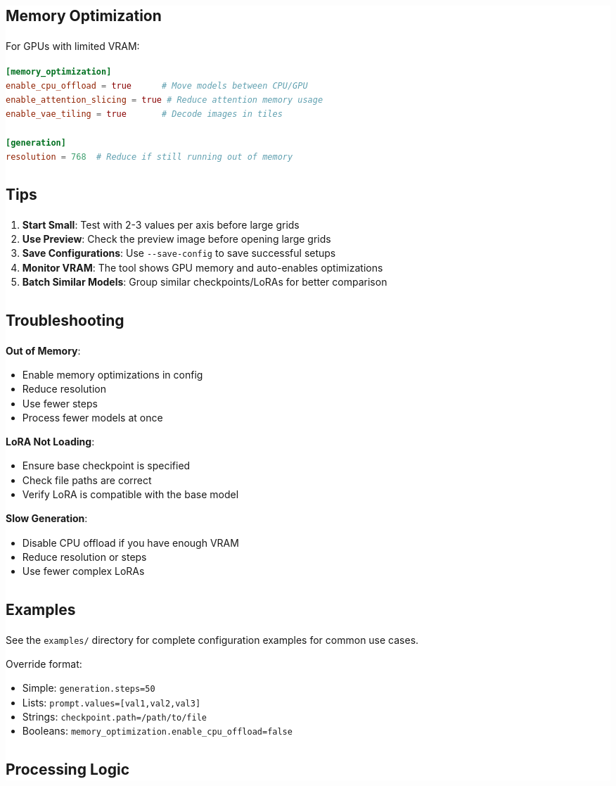 ## Memory Optimization

For GPUs with limited VRAM:

```toml
[memory_optimization]
enable_cpu_offload = true      # Move models between CPU/GPU
enable_attention_slicing = true # Reduce attention memory usage
enable_vae_tiling = true       # Decode images in tiles

[generation]
resolution = 768  # Reduce if still running out of memory
```

## Tips

1. **Start Small**: Test with 2-3 values per axis before large grids
2. **Use Preview**: Check the preview image before opening large grids
3. **Save Configurations**: Use `--save-config` to save successful setups
4. **Monitor VRAM**: The tool shows GPU memory and auto-enables optimizations
5. **Batch Similar Models**: Group similar checkpoints/LoRAs for better comparison

## Troubleshooting

**Out of Memory**: 
- Enable memory optimizations in config
- Reduce resolution
- Use fewer steps
- Process fewer models at once

**LoRA Not Loading**:
- Ensure base checkpoint is specified
- Check file paths are correct
- Verify LoRA is compatible with the base model

**Slow Generation**:
- Disable CPU offload if you have enough VRAM
- Reduce resolution or steps
- Use fewer complex LoRAs

## Examples

See the `examples/` directory for complete configuration examples for common use cases.


Override format:
- Simple: `generation.steps=50`
- Lists: `prompt.values=[val1,val2,val3]`
- Strings: `checkpoint.path=/path/to/file`
- Booleans: `memory_optimization.enable_cpu_offload=false`

## Processing Logic
